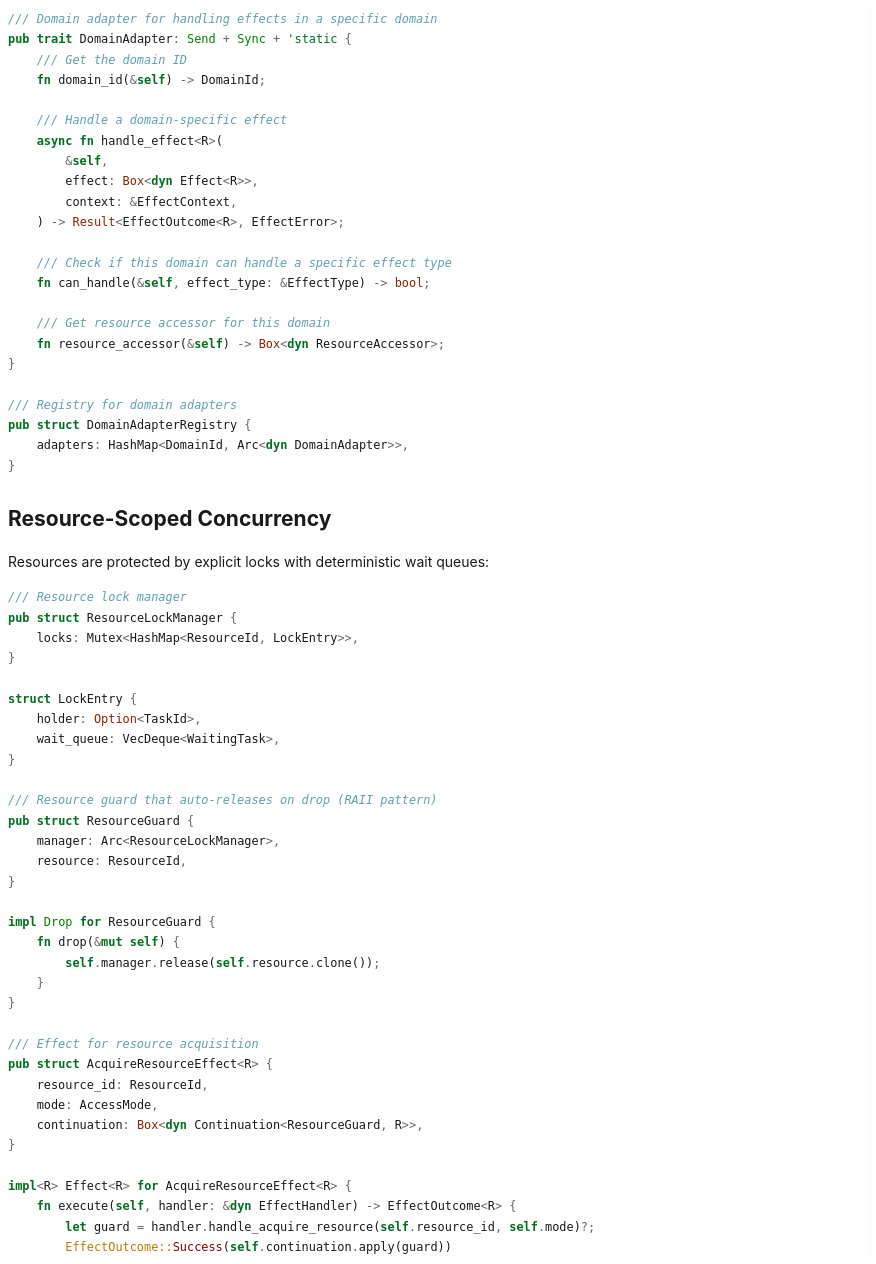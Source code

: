 ```rust
/// Domain adapter for handling effects in a specific domain
pub trait DomainAdapter: Send + Sync + 'static {
    /// Get the domain ID
    fn domain_id(&self) -> DomainId;
    
    /// Handle a domain-specific effect
    async fn handle_effect<R>(
        &self,
        effect: Box<dyn Effect<R>>,
        context: &EffectContext,
    ) -> Result<EffectOutcome<R>, EffectError>;
    
    /// Check if this domain can handle a specific effect type
    fn can_handle(&self, effect_type: &EffectType) -> bool;
    
    /// Get resource accessor for this domain
    fn resource_accessor(&self) -> Box<dyn ResourceAccessor>;
}

/// Registry for domain adapters
pub struct DomainAdapterRegistry {
    adapters: HashMap<DomainId, Arc<dyn DomainAdapter>>,
}
```

## Resource-Scoped Concurrency

Resources are protected by explicit locks with deterministic wait queues:

```rust
/// Resource lock manager
pub struct ResourceLockManager {
    locks: Mutex<HashMap<ResourceId, LockEntry>>,
}

struct LockEntry {
    holder: Option<TaskId>,
    wait_queue: VecDeque<WaitingTask>,
}

/// Resource guard that auto-releases on drop (RAII pattern)
pub struct ResourceGuard {
    manager: Arc<ResourceLockManager>,
    resource: ResourceId,
}

impl Drop for ResourceGuard {
    fn drop(&mut self) {
        self.manager.release(self.resource.clone());
    }
}

/// Effect for resource acquisition
pub struct AcquireResourceEffect<R> {
    resource_id: ResourceId,
    mode: AccessMode,
    continuation: Box<dyn Continuation<ResourceGuard, R>>,
}

impl<R> Effect<R> for AcquireResourceEffect<R> {
    fn execute(self, handler: &dyn EffectHandler) -> EffectOutcome<R> {
        let guard = handler.handle_acquire_resource(self.resource_id, self.mode)?;
        EffectOutcome::Success(self.continuation.apply(guard))
```